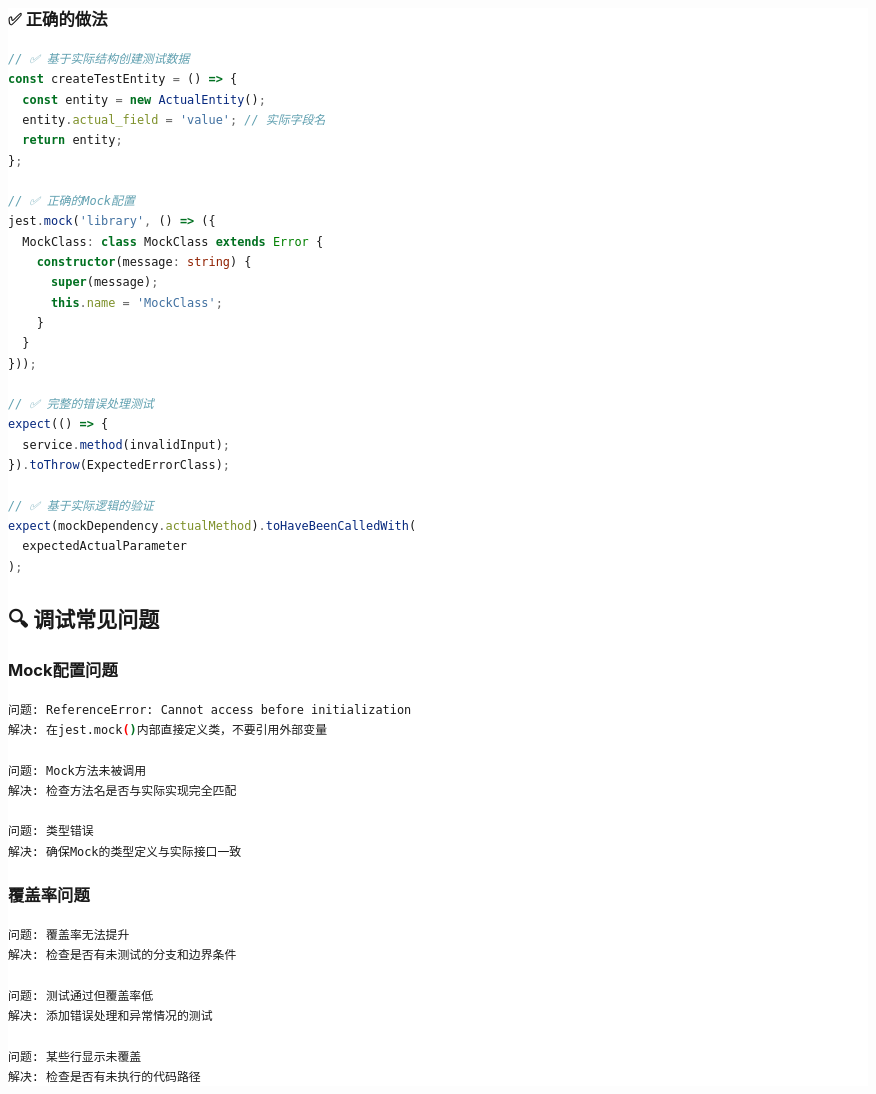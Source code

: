 ### **✅ 正确的做法**
```typescript
// ✅ 基于实际结构创建测试数据
const createTestEntity = () => {
  const entity = new ActualEntity();
  entity.actual_field = 'value'; // 实际字段名
  return entity;
};

// ✅ 正确的Mock配置
jest.mock('library', () => ({
  MockClass: class MockClass extends Error {
    constructor(message: string) {
      super(message);
      this.name = 'MockClass';
    }
  }
}));

// ✅ 完整的错误处理测试
expect(() => {
  service.method(invalidInput);
}).toThrow(ExpectedErrorClass);

// ✅ 基于实际逻辑的验证
expect(mockDependency.actualMethod).toHaveBeenCalledWith(
  expectedActualParameter
);
```

## 🔍 **调试常见问题**

### **Mock配置问题**
```bash
问题: ReferenceError: Cannot access before initialization
解决: 在jest.mock()内部直接定义类，不要引用外部变量

问题: Mock方法未被调用
解决: 检查方法名是否与实际实现完全匹配

问题: 类型错误
解决: 确保Mock的类型定义与实际接口一致
```

### **覆盖率问题**
```bash
问题: 覆盖率无法提升
解决: 检查是否有未测试的分支和边界条件

问题: 测试通过但覆盖率低
解决: 添加错误处理和异常情况的测试

问题: 某些行显示未覆盖
解决: 检查是否有未执行的代码路径
```
